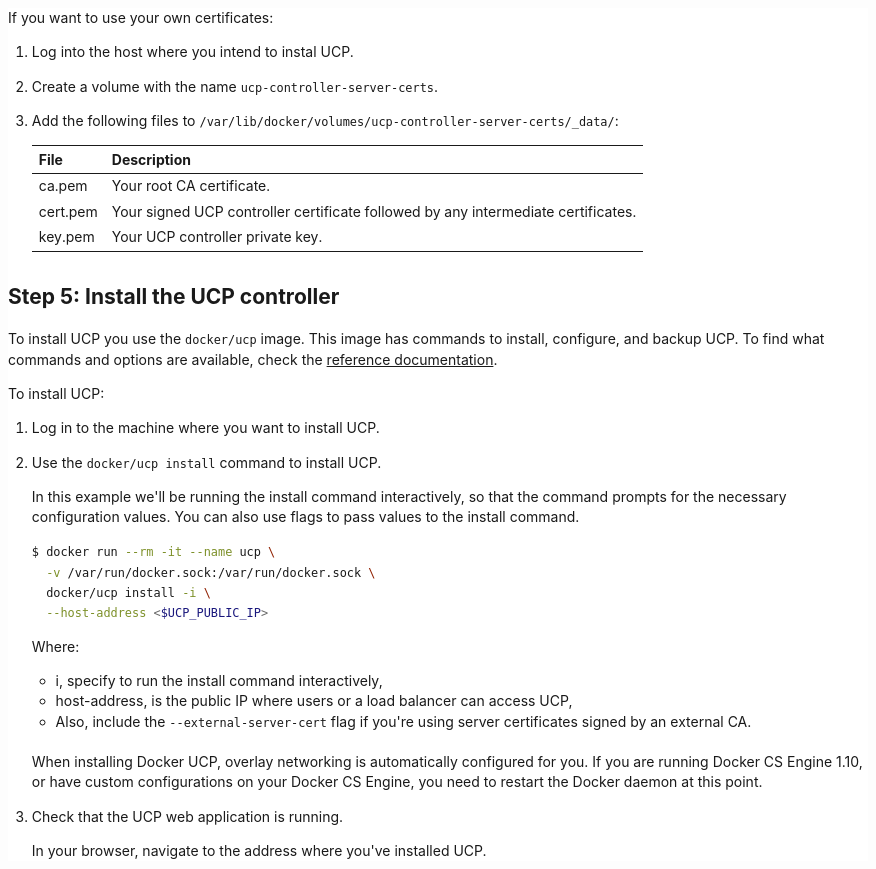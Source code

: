 If you want to use your own certificates:

1. Log into the host where you intend to instal UCP.

2. Create a volume with the name `ucp-controller-server-certs`.

3. Add the following files to `/var/lib/docker/volumes/ucp-controller-server-certs/_data/`:

    | File     | Description                                                                       |
    |:---------|:----------------------------------------------------------------------------------|
    | ca.pem   | Your root CA certificate.                                                         |
    | cert.pem | Your signed UCP controller certificate followed by any intermediate certificates. |
    | key.pem  | Your UCP controller private key.                                                  |


## Step 5: Install the UCP controller

To install UCP you use the `docker/ucp` image. This image has commands to
install, configure, and backup UCP. To find what commands and options are
available, check the [reference documentation](../reference/install.md).

To install UCP:

1. Log in to the machine where you want to install UCP.

2. Use the `docker/ucp install` command to install UCP.

    In this example we'll be running the install command interactively, so that
    the command prompts for the necessary configuration values.
    You can also use flags to pass values to the install command.

    ```bash
    $ docker run --rm -it --name ucp \
      -v /var/run/docker.sock:/var/run/docker.sock \
      docker/ucp install -i \
      --host-address <$UCP_PUBLIC_IP>
    ```

    Where:

    * i, specify to run the install command interactively,
    * host-address, is the public IP where users or a load balancer can access
    UCP,
    * Also, include the `--external-server-cert` flag if you're using server
    certificates signed by an external CA.

    </br>
    When installing Docker UCP, overlay networking is automatically configured
    for you. If you are running Docker CS Engine 1.10, or have custom
    configurations on your Docker CS Engine, you need to restart the Docker
    daemon at this point.


3. Check that the UCP web application is running.

    In your browser, navigate to the address where you've installed UCP.
